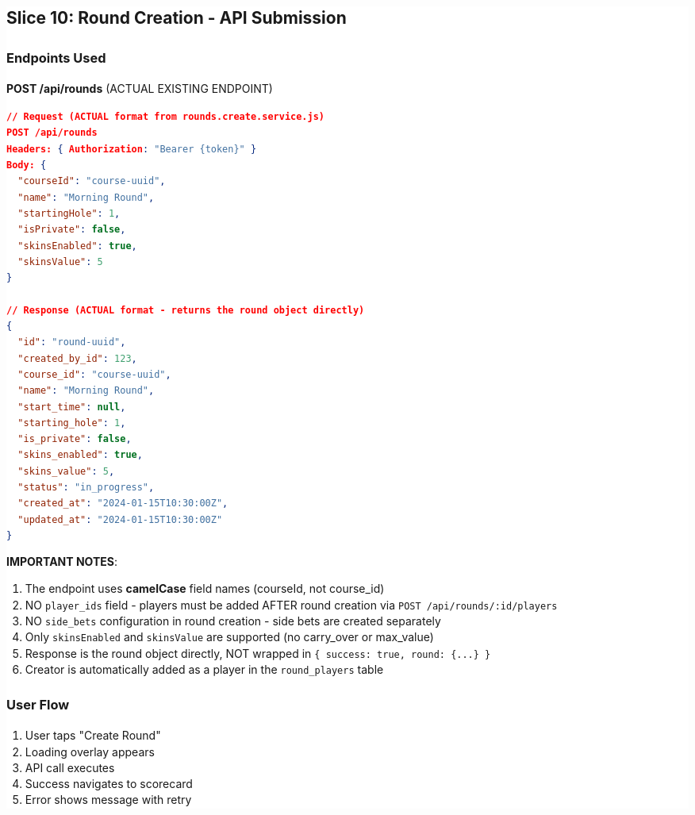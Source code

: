 
## Slice 10: Round Creation - API Submission

### Endpoints Used
**POST /api/rounds** (ACTUAL EXISTING ENDPOINT)
```json
// Request (ACTUAL format from rounds.create.service.js)
POST /api/rounds
Headers: { Authorization: "Bearer {token}" }
Body: {
  "courseId": "course-uuid",
  "name": "Morning Round",
  "startingHole": 1,
  "isPrivate": false,
  "skinsEnabled": true,
  "skinsValue": 5
}

// Response (ACTUAL format - returns the round object directly)
{
  "id": "round-uuid",
  "created_by_id": 123,
  "course_id": "course-uuid",
  "name": "Morning Round",
  "start_time": null,
  "starting_hole": 1,
  "is_private": false,
  "skins_enabled": true,
  "skins_value": 5,
  "status": "in_progress",
  "created_at": "2024-01-15T10:30:00Z",
  "updated_at": "2024-01-15T10:30:00Z"
}
```

**IMPORTANT NOTES**:
1. The endpoint uses **camelCase** field names (courseId, not course_id)
2. NO `player_ids` field - players must be added AFTER round creation via `POST /api/rounds/:id/players`
3. NO `side_bets` configuration in round creation - side bets are created separately
4. Only `skinsEnabled` and `skinsValue` are supported (no carry_over or max_value)
5. Response is the round object directly, NOT wrapped in `{ success: true, round: {...} }`
6. Creator is automatically added as a player in the `round_players` table

### User Flow
1. User taps "Create Round"
2. Loading overlay appears
3. API call executes
4. Success navigates to scorecard
5. Error shows message with retry
